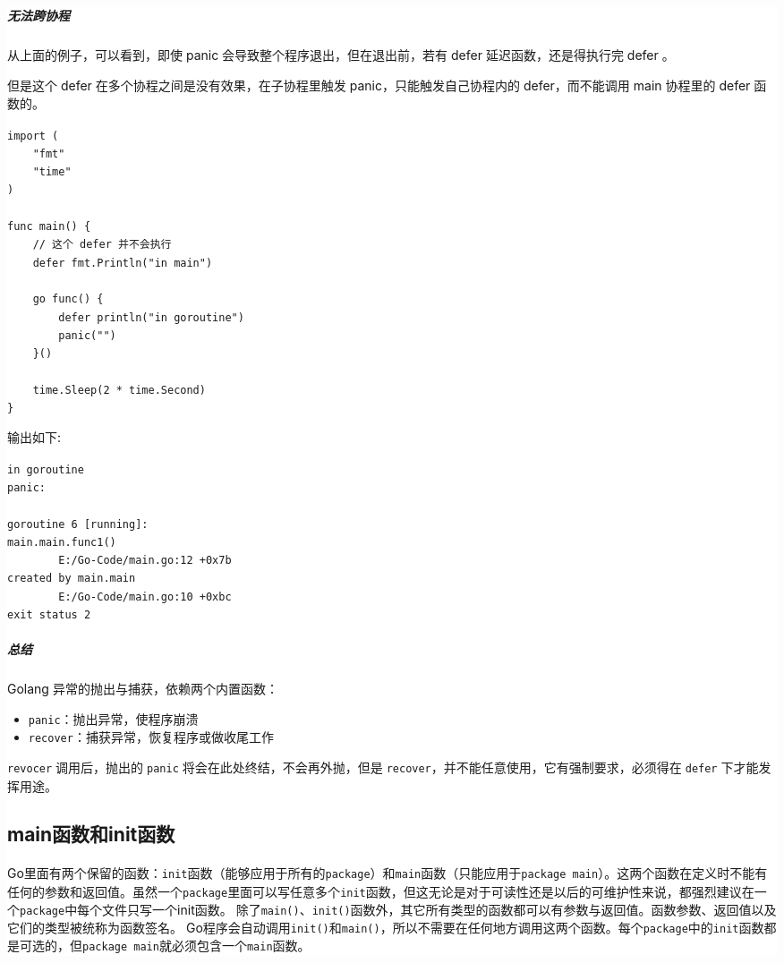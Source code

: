 
##### 无法跨协程
从上面的例子，可以看到，即使 panic 会导致整个程序退出，但在退出前，若有 defer 延迟函数，还是得执行完 defer 。

但是这个 defer 在多个协程之间是没有效果，在子协程里触发 panic，只能触发自己协程内的 defer，而不能调用 main 协程里的 defer 函数的。

```
import (
    "fmt"
    "time"
)

func main() {
    // 这个 defer 并不会执行
    defer fmt.Println("in main")

    go func() {
        defer println("in goroutine")
        panic("")
    }()

    time.Sleep(2 * time.Second)
}
```

输出如下:
```
in goroutine
panic:

goroutine 6 [running]:
main.main.func1()
        E:/Go-Code/main.go:12 +0x7b
created by main.main
        E:/Go-Code/main.go:10 +0xbc
exit status 2
```

##### 总结

Golang 异常的抛出与捕获，依赖两个内置函数：

- `panic`：抛出异常，使程序崩溃
- `recover`：捕获异常，恢复程序或做收尾工作

`revocer` 调用后，抛出的 `panic` 将会在此处终结，不会再外抛，但是 `recover`，并不能任意使用，它有强制要求，必须得在 `defer` 下才能发挥用途。

## main函数和init函数

Go里面有两个保留的函数：`init`函数（能够应用于所有的`package`）和`main`函数（只能应用于`package main`）。这两个函数在定义时不能有任何的参数和返回值。虽然一个`package`里面可以写任意多个`init`函数，但这无论是对于可读性还是以后的可维护性来说，都强烈建议在一个`package`中每个文件只写一个init函数。
除了`main()`、`init()`函数外，其它所有类型的函数都可以有参数与返回值。函数参数、返回值以及它们的类型被统称为函数签名。
Go程序会自动调用`init()`和`main()`，所以不需要在任何地方调用这两个函数。每个`package`中的`init`函数都是可选的，但`package main`就必须包含一个`main`函数。
